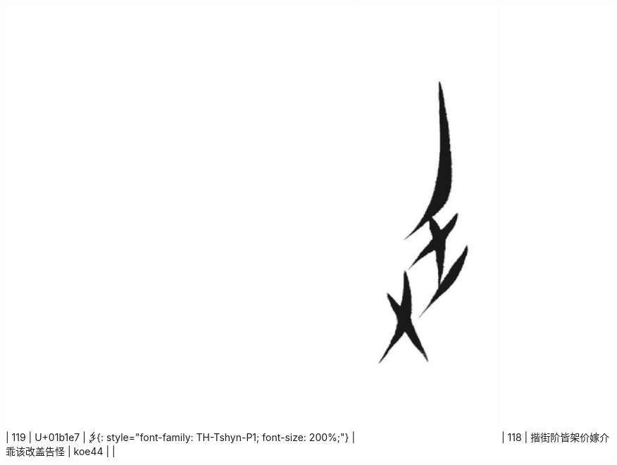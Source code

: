 | 119 | U+01b1e7 | <span>𛇧</span>{: style="font-family: TH-Tshyn-P1; font-size: 200%;"} | ![U+01b1e7](./glyph/119.jpg) | 118 | 揩街阶皆架价嫁介乖该改盖告怪 | koe44 |  |